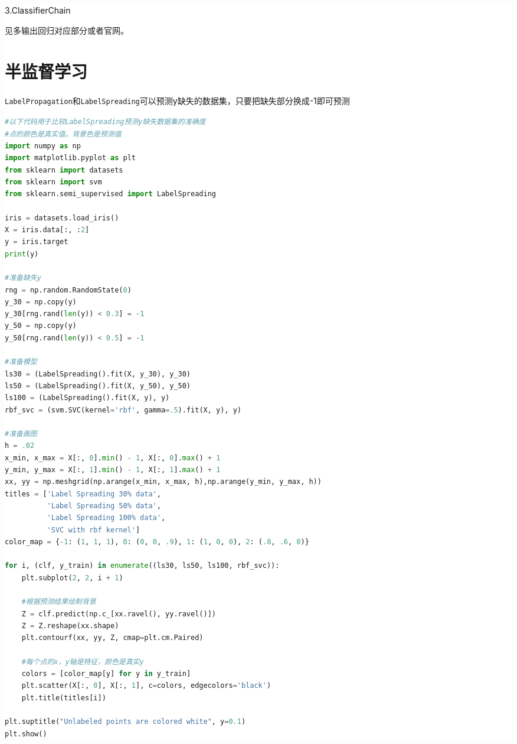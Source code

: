 3.ClassifierChain

见多输出回归对应部分或者官网。



# 半监督学习

`LabelPropagation`和`LabelSpreading`可以预测y缺失的数据集，只要把缺失部分换成-1即可预测

```python
#以下代码用于比较LabelSpreading预测y缺失数据集的准确度
#点的颜色是真实值。背景色是预测值
import numpy as np
import matplotlib.pyplot as plt
from sklearn import datasets
from sklearn import svm
from sklearn.semi_supervised import LabelSpreading

iris = datasets.load_iris()
X = iris.data[:, :2]
y = iris.target
print(y)

#准备缺失y
rng = np.random.RandomState(0)
y_30 = np.copy(y)
y_30[rng.rand(len(y)) < 0.3] = -1
y_50 = np.copy(y)
y_50[rng.rand(len(y)) < 0.5] = -1

#准备模型
ls30 = (LabelSpreading().fit(X, y_30), y_30)
ls50 = (LabelSpreading().fit(X, y_50), y_50)
ls100 = (LabelSpreading().fit(X, y), y)
rbf_svc = (svm.SVC(kernel='rbf', gamma=.5).fit(X, y), y)

#准备画图
h = .02
x_min, x_max = X[:, 0].min() - 1, X[:, 0].max() + 1
y_min, y_max = X[:, 1].min() - 1, X[:, 1].max() + 1
xx, yy = np.meshgrid(np.arange(x_min, x_max, h),np.arange(y_min, y_max, h))
titles = ['Label Spreading 30% data',
          'Label Spreading 50% data',
          'Label Spreading 100% data',
          'SVC with rbf kernel']
color_map = {-1: (1, 1, 1), 0: (0, 0, .9), 1: (1, 0, 0), 2: (.8, .6, 0)}

for i, (clf, y_train) in enumerate((ls30, ls50, ls100, rbf_svc)):
    plt.subplot(2, 2, i + 1)

    #根据预测结果绘制背景
    Z = clf.predict(np.c_[xx.ravel(), yy.ravel()])
    Z = Z.reshape(xx.shape)
    plt.contourf(xx, yy, Z, cmap=plt.cm.Paired)

    #每个点的x，y轴是特征，颜色是真实y
    colors = [color_map[y] for y in y_train]
    plt.scatter(X[:, 0], X[:, 1], c=colors, edgecolors='black')
    plt.title(titles[i])

plt.suptitle("Unlabeled points are colored white", y=0.1)
plt.show()
```
